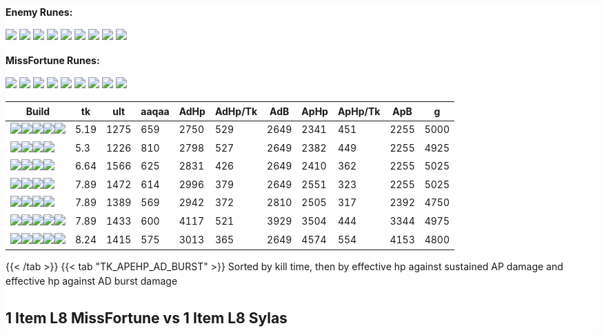 

**Enemy Runes:**





![](/Styles/Inspiration/FirstStrike/FirstStrike.png)
![](/Styles/Inspiration/MagicalFootwear/MagicalFootwear.png)
![](/Styles/Inspiration/BiscuitDelivery/BiscuitDelivery.png)
![](/Styles/Inspiration/CosmicInsight/CosmicInsight.png)
![](/Styles/Resolve/SecondWind/SecondWind.png)
![](/Styles/Sorcery/Unflinching/Unflinching.png)
![](/StatMods/StatModsAdaptiveForceIcon.png)
![](/StatMods/StatModsAdaptiveForceIcon.png)
![](/StatMods/StatModsMagicResIcon.MagicResist_Fix.png)



**MissFortune Runes:**


![](/Styles/Precision/LethalTempo/LethalTempo.png)
![](/Styles/Precision/Overheal.png)
![](/Styles/Precision/LegendAlacrity/LegendAlacrity.png)
![](/Styles/Precision/CutDown/CutDown.png)
![](/Styles/Sorcery/AbsoluteFocus/AbsoluteFocus.png)
![](/Styles/Sorcery/GatheringStorm/GatheringStorm.png)
![](/StatMods/StatModsAttackSpeedIcon.png)
![](/StatMods/StatModsAdaptiveForceIcon.png)
![](/StatMods/StatModsArmorIcon.png)





 Build |tk|ult|aaqaa|AdHp|AdHp/Tk|AdB|ApHp|ApHp/Tk|ApB|g
-|-|-|-|-|-|-|-|-|-|-
![](/item/6672.png)![](/item/1001.png)![](/item/1053.png)![](/item/1055.png)![](/item/1036.png)|5.19|1275|659|2750|529|2649|2341|451|2255|5000
![](/item/3153.png)![](/item/1001.png)![](/item/1055.png)![](/item/1037.png)|5.3|1226|810|2798|527|2649|2382|449|2255|4925
![](/item/3074.png)![](/item/1001.png)![](/item/1055.png)![](/item/1037.png)|6.64|1566|625|2831|426|2649|2410|362|2255|5025
![](/item/3072.png)![](/item/1001.png)![](/item/1055.png)![](/item/1037.png)|7.89|1472|614|2996|379|2649|2551|323|2255|5025
![](/item/6692.png)![](/item/1001.png)![](/item/1053.png)![](/item/1055.png)|7.89|1389|569|2942|372|2810|2505|317|2392|4750
![](/item/6673.png)![](/item/1001.png)![](/item/1055.png)![](/item/1037.png)![](/item/1036.png)|7.89|1433|600|4117|521|3929|3504|444|3344|4975
![](/item/3156.png)![](/item/1001.png)![](/item/1053.png)![](/item/1055.png)![](/item/1036.png)|8.24|1415|575|3013|365|2649|4574|554|4153|4800
{{< /tab >}}
{{< tab "TK_APEHP_AD_BURST" >}}
Sorted by kill time, then by effective hp against sustained AP damage and effective hp against AD burst damage
## 1 Item L8 MissFortune vs 1 Item L8 Sylas
